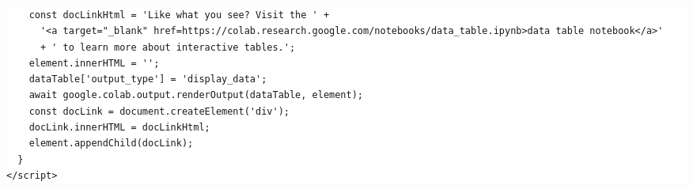        const docLinkHtml = 'Like what you see? Visit the ' +
          '<a target="_blank" href=https://colab.research.google.com/notebooks/data_table.ipynb>data table notebook</a>'
          + ' to learn more about interactive tables.';
        element.innerHTML = '';
        dataTable['output_type'] = 'display_data';
        await google.colab.output.renderOutput(dataTable, element);
        const docLink = document.createElement('div');
        docLink.innerHTML = docLinkHtml;
        element.appendChild(docLink);
      }
    </script>
  </div>


<div id="df-15e5b28f-ccff-4584-8c05-72ffa74aa9cb">
  <button class="colab-df-quickchart" onclick="quickchart('df-15e5b28f-ccff-4584-8c05-72ffa74aa9cb')"
            title="Suggest charts"
            style="display:none;">

<svg xmlns="http://www.w3.org/2000/svg" height="24px"viewBox="0 0 24 24"
     width="24px">
    <g>
        <path d="M19 3H5c-1.1 0-2 .9-2 2v14c0 1.1.9 2 2 2h14c1.1 0 2-.9 2-2V5c0-1.1-.9-2-2-2zM9 17H7v-7h2v7zm4 0h-2V7h2v10zm4 0h-2v-4h2v4z"/>
    </g>
</svg>
  </button>

<style>
  .colab-df-quickchart {
      --bg-color: #E8F0FE;
      --fill-color: #1967D2;
      --hover-bg-color: #E2EBFA;
      --hover-fill-color: #174EA6;
      --disabled-fill-color: #AAA;
      --disabled-bg-color: #DDD;
  }

  [theme=dark] .colab-df-quickchart {
      --bg-color: #3B4455;
      --fill-color: #D2E3FC;
      --hover-bg-color: #434B5C;
      --hover-fill-color: #FFFFFF;
      --disabled-bg-color: #3B4455;
      --disabled-fill-color: #666;
  }

  .colab-df-quickchart {
    background-color: var(--bg-color);
    border: none;
    border-radius: 50%;
    cursor: pointer;
    display: none;
    fill: var(--fill-color);
    height: 32px;
    padding: 0;
    width: 32px;
  }
